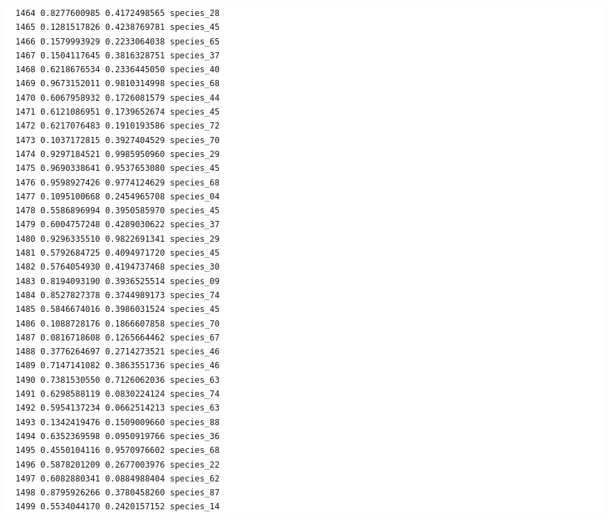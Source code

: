       1464 0.8277600985 0.4172498565 species_28
      1465 0.1281517826 0.4238769781 species_45
      1466 0.1579993929 0.2233064038 species_65
      1467 0.1504117645 0.3816328751 species_37
      1468 0.6218676534 0.2336445050 species_40
      1469 0.9673152011 0.9810314998 species_68
      1470 0.6067958932 0.1726081579 species_44
      1471 0.6121086951 0.1739652674 species_45
      1472 0.6217076483 0.1910193586 species_72
      1473 0.1037172815 0.3927404529 species_70
      1474 0.9297184521 0.9985950960 species_29
      1475 0.9690338641 0.9537653080 species_45
      1476 0.9598927426 0.9774124629 species_68
      1477 0.1095100668 0.2454965708 species_04
      1478 0.5586896994 0.3950585970 species_45
      1479 0.6004757248 0.4289030622 species_37
      1480 0.9296335510 0.9822691341 species_29
      1481 0.5792684725 0.4094971720 species_45
      1482 0.5764054930 0.4194737468 species_30
      1483 0.8194093190 0.3936525514 species_09
      1484 0.8527827378 0.3744989173 species_74
      1485 0.5846674016 0.3986031524 species_45
      1486 0.1088728176 0.1866607858 species_70
      1487 0.0816718608 0.1265664462 species_67
      1488 0.3776264697 0.2714273521 species_46
      1489 0.7147141082 0.3863551736 species_46
      1490 0.7381530550 0.7126062036 species_63
      1491 0.6298588119 0.0830224124 species_74
      1492 0.5954137234 0.0662514213 species_63
      1493 0.1342419476 0.1509009660 species_88
      1494 0.6352369598 0.0950919766 species_36
      1495 0.4550104116 0.9570976602 species_68
      1496 0.5878201209 0.2677003976 species_22
      1497 0.6082880341 0.0884988404 species_62
      1498 0.8795926266 0.3780458260 species_87
      1499 0.5534044170 0.2420157152 species_14
